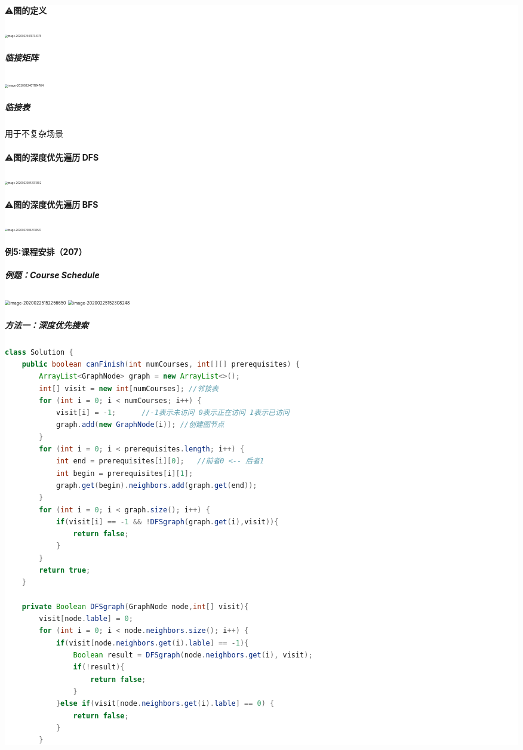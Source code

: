 #### ⚠️图的定义

<img src="/Users/mecewe/Library/Application Support/typora-user-images/image-20200224010734375.png" alt="image-20200224010734375" style="zoom:30%;" />

##### 临接矩阵

<img src="/Users/mecewe/Library/Application Support/typora-user-images/image-20200224011114764.png" alt="image-20200224011114764" style="zoom:33%;" />

##### 临接表

用于不复杂场景

#### ⚠️图的深度优先遍历 DFS

<img src="/Users/mecewe/Library/Application Support/typora-user-images/image-20200225042311802.png" alt="image-20200225042311802" style="zoom:30%;" />

#### ⚠️图的深度优先遍历 BFS

<img src="/Users/mecewe/Library/Application Support/typora-user-images/image-20200225042749517.png" alt="image-20200225042749517" style="zoom:30%;" />

#### 例5:课程安排（207）

##### 例题：Course Schedule

<img src="/Users/mecewe/Library/Application Support/typora-user-images/image-20200225152256650.png" alt="image-20200225152256650" style="zoom:50%;" />

<img src="/Users/mecewe/Library/Application Support/typora-user-images/image-20200225152308248.png" alt="image-20200225152308248" style="zoom:50%;" />

##### 方法一：深度优先搜索

```java
class Solution {
    public boolean canFinish(int numCourses, int[][] prerequisites) {
        ArrayList<GraphNode> graph = new ArrayList<>();
        int[] visit = new int[numCourses]; //邻接表
        for (int i = 0; i < numCourses; i++) {
            visit[i] = -1;      //-1表示未访问 0表示正在访问 1表示已访问
            graph.add(new GraphNode(i)); //创建图节点
        }
        for (int i = 0; i < prerequisites.length; i++) {
            int end = prerequisites[i][0];   //前者0 <-- 后者1
            int begin = prerequisites[i][1];
            graph.get(begin).neighbors.add(graph.get(end));
        }
        for (int i = 0; i < graph.size(); i++) {
            if(visit[i] == -1 && !DFSgraph(graph.get(i),visit)){
                return false;
            }
        }
        return true;
    }

    private Boolean DFSgraph(GraphNode node,int[] visit){
        visit[node.lable] = 0;
        for (int i = 0; i < node.neighbors.size(); i++) {
            if(visit[node.neighbors.get(i).lable] == -1){
                Boolean result = DFSgraph(node.neighbors.get(i), visit);
                if(!result){
                    return false;
                }
            }else if(visit[node.neighbors.get(i).lable] == 0) {
                return false;
            }
        }
```